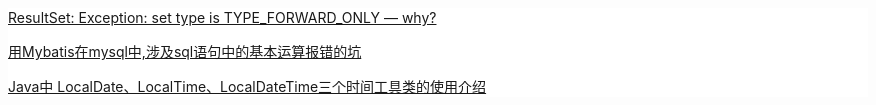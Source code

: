 [ResultSet: Exception: set type is TYPE_FORWARD_ONLY — why?](https://stackoverflow.com/questions/6367737)

[用Mybatis在mysql中,涉及sql语句中的基本运算报错的坑](https://blog.csdn.net/weixin_41907291/article/details/83509988)

[Java中 LocalDate、LocalTime、LocalDateTime三个时间工具类的使用介绍](https://blog.csdn.net/qq_24754061/article/details/95500209)